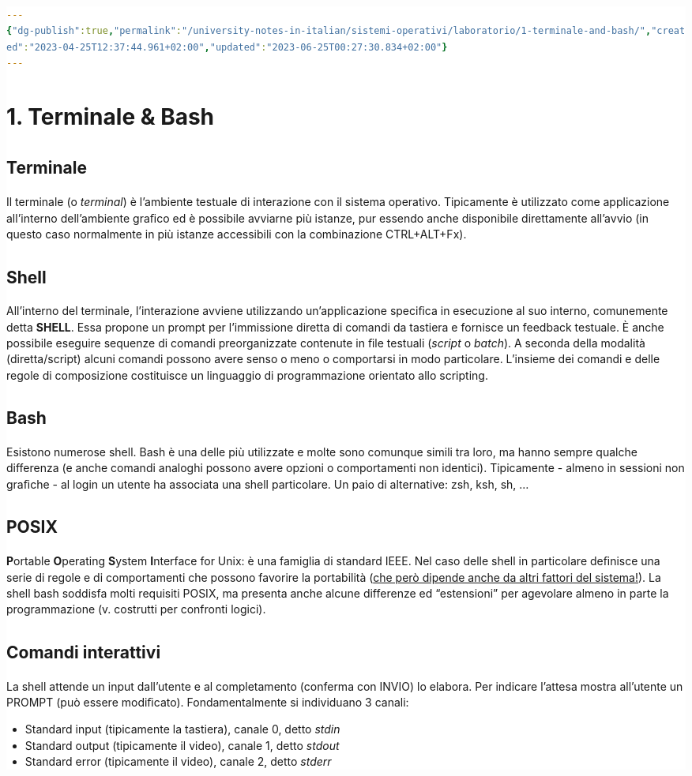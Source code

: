 ```yaml
---
{"dg-publish":true,"permalink":"/university-notes-in-italian/sistemi-operativi/laboratorio/1-terminale-and-bash/","created":"2023-04-25T12:37:44.961+02:00","updated":"2023-06-25T00:27:30.834+02:00"}
---
```


# 1. Terminale & Bash
## Terminale
Il terminale (o *terminal*) è l’ambiente testuale di interazione con il sistema operativo.
Tipicamente è utilizzato come applicazione all’interno dell’ambiente graﬁco ed è possibile avviarne più istanze, pur essendo anche disponibile direttamente all’avvio (in questo caso normalmente in più istanze accessibili con la combinazione CTRL+ALT+Fx).

## Shell
All’interno del terminale, l’interazione avviene utilizzando un’applicazione speciﬁca in esecuzione al suo interno, comunemente detta **SHELL**.
Essa propone un prompt per l’immissione diretta di comandi da tastiera e fornisce un feedback testuale. È anche possibile eseguire sequenze di comandi preorganizzate contenute in ﬁle testuali (*script* o *batch*). A seconda della modalità (diretta/script) alcuni comandi possono avere senso o meno o comportarsi in modo particolare.
L’insieme dei comandi e delle regole di composizione costituisce un linguaggio di programmazione orientato allo scripting.

## Bash
Esistono numerose shell. Bash è una delle più utilizzate e molte sono comunque simili tra loro, ma hanno sempre qualche differenza (e anche comandi analoghi possono avere opzioni o comportamenti non identici).
Tipicamente - almeno in sessioni non graﬁche - al login un utente ha associata una shell particolare.
Un paio di alternative: zsh, ksh, sh, …

## POSIX
**P**ortable **O**perating **S**ystem **I**nterface for Unix: è una famiglia di standard IEEE. Nel caso delle shell in particolare deﬁnisce una serie di regole e di comportamenti che possono favorire la portabilità (<u>che però dipende anche da altri fattori del sistema!</u>).
La shell bash soddisfa molti requisiti POSIX, ma presenta anche alcune differenze ed “estensioni” per agevolare almeno in parte la programmazione (v. costrutti per confronti logici).

## Comandi interattivi
La shell attende un input dall’utente e al completamento (conferma con INVIO) lo elabora.
Per indicare l’attesa mostra all’utente un PROMPT (può essere modiﬁcato). Fondamentalmente si individuano 3 canali:
- Standard input (tipicamente la tastiera), canale 0, detto *stdin*
- Standard output (tipicamente il video), canale 1, detto *stdout*
- Standard error (tipicamente il video), canale 2, detto *stderr*
